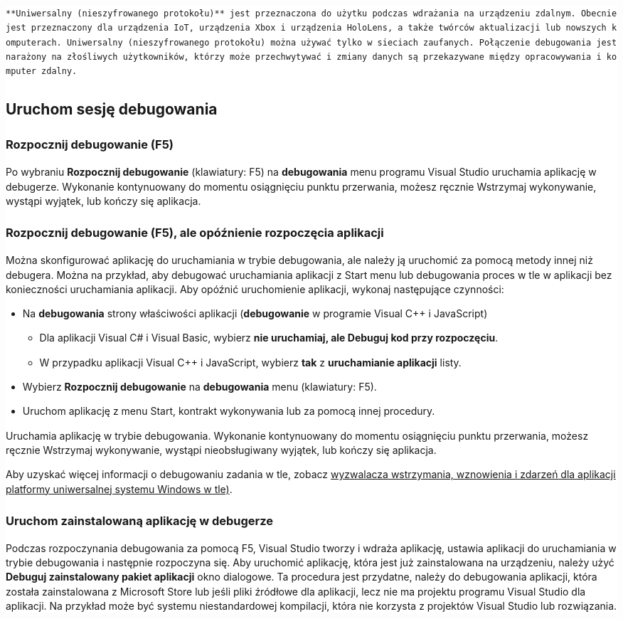     **Uniwersalny (nieszyfrowanego protokołu)** jest przeznaczona do użytku podczas wdrażania na urządzeniu zdalnym. Obecnie jest przeznaczony dla urządzenia IoT, urządzenia Xbox i urządzenia HoloLens, a także twórców aktualizacji lub nowszych komputerach. Uniwersalny (nieszyfrowanego protokołu) można używać tylko w sieciach zaufanych. Połączenie debugowania jest narażony na złośliwych użytkowników, którzy może przechwytywać i zmiany danych są przekazywane między opracowywania i komputer zdalny.  
  
##  <a name="BKMK_Start_the_debugging_session"></a> Uruchom sesję debugowania  
  
###  <a name="BKMK_Start_debugging__F5_"></a> Rozpocznij debugowanie (F5)  
 Po wybraniu **Rozpocznij debugowanie** (klawiatury: F5) na **debugowania** menu programu Visual Studio uruchamia aplikację w debugerze. Wykonanie kontynuowany do momentu osiągnięciu punktu przerwania, możesz ręcznie Wstrzymaj wykonywanie, wystąpi wyjątek, lub kończy się aplikacja.  
  
###  <a name="BKMK_Start_debugging__F5__but_delay_the_app_start"></a> Rozpocznij debugowanie (F5), ale opóźnienie rozpoczęcia aplikacji  
 Można skonfigurować aplikację do uruchamiania w trybie debugowania, ale należy ją uruchomić za pomocą metody innej niż debugera. Można na przykład, aby debugować uruchamiania aplikacji z Start menu lub debugowania proces w tle w aplikacji bez konieczności uruchamiania aplikacji. Aby opóźnić uruchomienie aplikacji, wykonaj następujące czynności:  
  
-   Na **debugowania** strony właściwości aplikacji (**debugowanie** w programie Visual C++ i JavaScript)  
  
    -   Dla aplikacji Visual C# i Visual Basic, wybierz **nie uruchamiaj, ale Debuguj kod przy rozpoczęciu**.  
  
    -   W przypadku aplikacji Visual C++ i JavaScript, wybierz **tak** z **uruchamianie aplikacji** listy.  
  
-   Wybierz **Rozpocznij debugowanie** na **debugowania** menu (klawiatury: F5).  
  
-   Uruchom aplikację z menu Start, kontrakt wykonywania lub za pomocą innej procedury.  
  
 Uruchamia aplikację w trybie debugowania. Wykonanie kontynuowany do momentu osiągnięciu punktu przerwania, możesz ręcznie Wstrzymaj wykonywanie, wystąpi nieobsługiwany wyjątek, lub kończy się aplikacja.  
  
 Aby uzyskać więcej informacji o debugowaniu zadania w tle, zobacz [wyzwalacza wstrzymania, wznowienia i zdarzeń dla aplikacji platformy uniwersalnej systemu Windows w tle)](../debugger/how-to-trigger-suspend-resume-and-background-events-for-windows-store-apps-in-visual-studio.md).  
  
###  <a name="BKMK_Start_an_installed_app_in_the_debugger"></a> Uruchom zainstalowaną aplikację w debugerze  
Podczas rozpoczynania debugowania za pomocą F5, Visual Studio tworzy i wdraża aplikację, ustawia aplikacji do uruchamiania w trybie debugowania i następnie rozpoczyna się. Aby uruchomić aplikację, która jest już zainstalowana na urządzeniu, należy użyć **Debuguj zainstalowany pakiet aplikacji** okno dialogowe. Ta procedura jest przydatne, należy do debugowania aplikacji, która została zainstalowana z Microsoft Store lub jeśli pliki źródłowe dla aplikacji, lecz nie ma projektu programu Visual Studio dla aplikacji. Na przykład może być systemu niestandardowej kompilacji, która nie korzysta z projektów Visual Studio lub rozwiązania.  
  